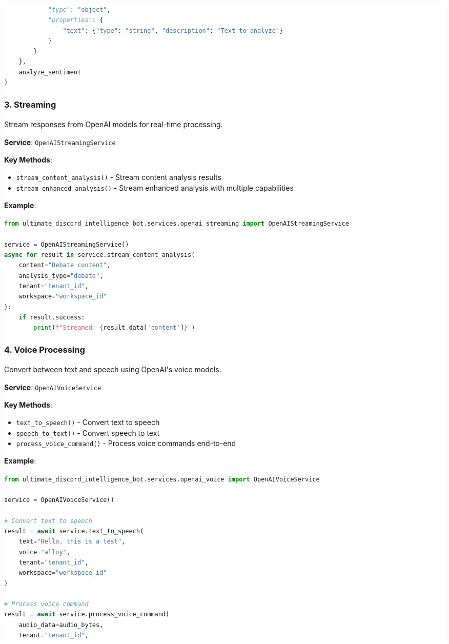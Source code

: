 ```python
            "type": "object",
            "properties": {
                "text": {"type": "string", "description": "Text to analyze"}
            }
        }
    },
    analyze_sentiment
)
```

### 3. Streaming

Stream responses from OpenAI models for real-time processing.

**Service**: `OpenAIStreamingService`

**Key Methods**:

- `stream_content_analysis()` - Stream content analysis results
- `stream_enhanced_analysis()` - Stream enhanced analysis with multiple capabilities

**Example**:

```python
from ultimate_discord_intelligence_bot.services.openai_streaming import OpenAIStreamingService

service = OpenAIStreamingService()
async for result in service.stream_content_analysis(
    content="Debate content",
    analysis_type="debate",
    tenant="tenant_id",
    workspace="workspace_id"
):
    if result.success:
        print(f"Streamed: {result.data['content']}")
```

### 4. Voice Processing

Convert between text and speech using OpenAI's voice models.

**Service**: `OpenAIVoiceService`

**Key Methods**:

- `text_to_speech()` - Convert text to speech
- `speech_to_text()` - Convert speech to text
- `process_voice_command()` - Process voice commands end-to-end

**Example**:

```python
from ultimate_discord_intelligence_bot.services.openai_voice import OpenAIVoiceService

service = OpenAIVoiceService()

# Convert text to speech
result = await service.text_to_speech(
    text="Hello, this is a test",
    voice="alloy",
    tenant="tenant_id",
    workspace="workspace_id"
)

# Process voice command
result = await service.process_voice_command(
    audio_data=audio_bytes,
    tenant="tenant_id",
```